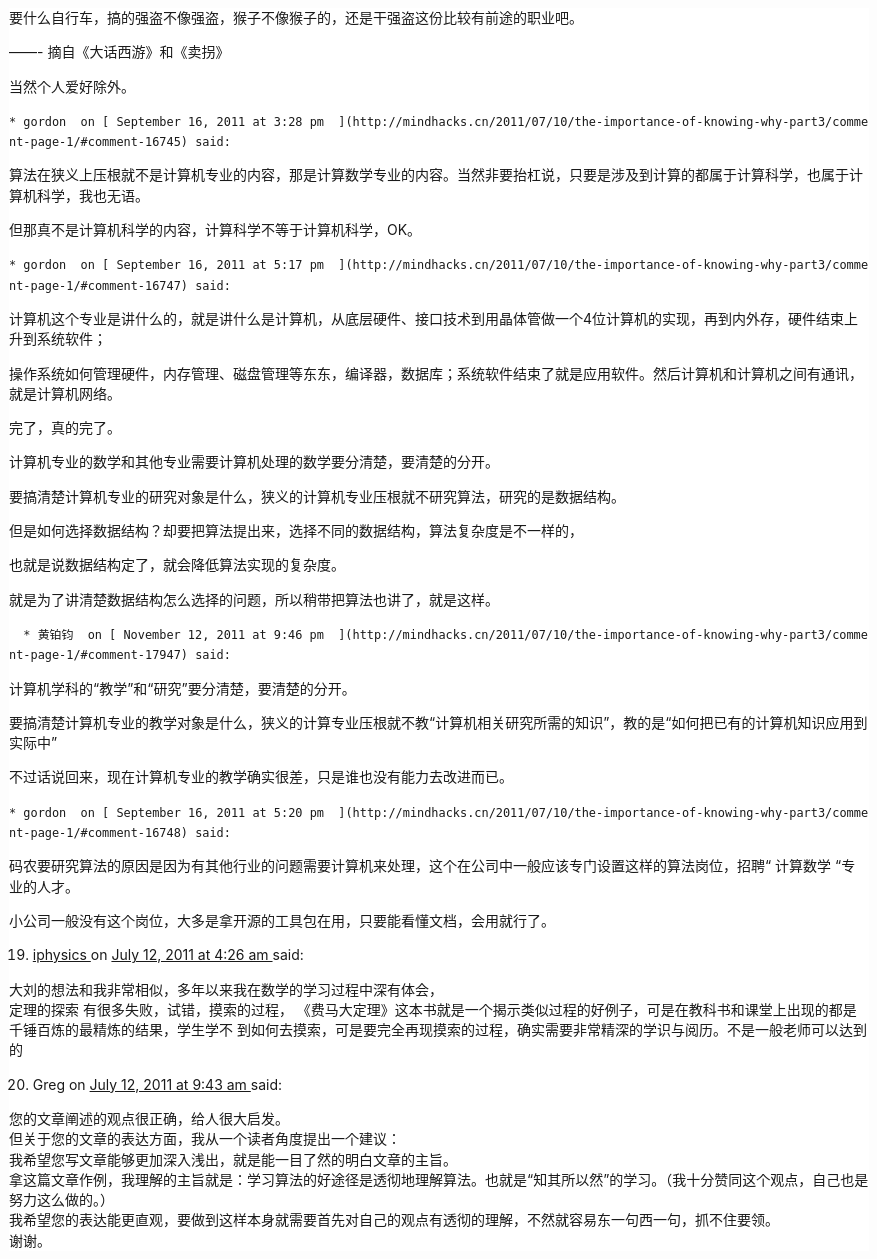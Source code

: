 要什么自行车，搞的强盗不像强盗，猴子不像猴子的，还是干强盗这份比较有前途的职业吧。

——- 摘自《大话西游》和《卖拐》

当然个人爱好除外。

    * gordon  on [ September 16, 2011 at 3:28 pm  ](http://mindhacks.cn/2011/07/10/the-importance-of-knowing-why-part3/comment-page-1/#comment-16745) said: 

算法在狭义上压根就不是计算机专业的内容，那是计算数学专业的内容。当然非要抬杠说，只要是涉及到计算的都属于计算科学，也属于计算机科学，我也无语。

但那真不是计算机科学的内容，计算科学不等于计算机科学，OK。

    * gordon  on [ September 16, 2011 at 5:17 pm  ](http://mindhacks.cn/2011/07/10/the-importance-of-knowing-why-part3/comment-page-1/#comment-16747) said: 

计算机这个专业是讲什么的，就是讲什么是计算机，从底层硬件、接口技术到用晶体管做一个4位计算机的实现，再到内外存，硬件结束上升到系统软件；

操作系统如何管理硬件，内存管理、磁盘管理等东东，编译器，数据库；系统软件结束了就是应用软件。然后计算机和计算机之间有通讯，就是计算机网络。

完了，真的完了。

计算机专业的数学和其他专业需要计算机处理的数学要分清楚，要清楚的分开。

要搞清楚计算机专业的研究对象是什么，狭义的计算机专业压根就不研究算法，研究的是数据结构。

但是如何选择数据结构？却要把算法提出来，选择不同的数据结构，算法复杂度是不一样的，

也就是说数据结构定了，就会降低算法实现的复杂度。

就是为了讲清楚数据结构怎么选择的问题，所以稍带把算法也讲了，就是这样。

      * 黄铂钧  on [ November 12, 2011 at 9:46 pm  ](http://mindhacks.cn/2011/07/10/the-importance-of-knowing-why-part3/comment-page-1/#comment-17947) said: 

计算机学科的“教学”和“研究”要分清楚，要清楚的分开。

要搞清楚计算机专业的教学对象是什么，狭义的计算专业压根就不教“计算机相关研究所需的知识”，教的是“如何把已有的计算机知识应用到实际中”

不过话说回来，现在计算机专业的教学确实很差，只是谁也没有能力去改进而已。

    * gordon  on [ September 16, 2011 at 5:20 pm  ](http://mindhacks.cn/2011/07/10/the-importance-of-knowing-why-part3/comment-page-1/#comment-16748) said: 

码农要研究算法的原因是因为有其他行业的问题需要计算机来处理，这个在公司中一般应该专门设置这样的算法岗位，招聘“ 计算数学 “专业的人才。

小公司一般没有这个岗位，大多是拿开源的工具包在用，只要能看懂文档，会用就行了。

  19. [ iphysics ](http://www.iphonephysics.com) on [ July 12, 2011 at 4:26 am  ](http://mindhacks.cn/2011/07/10/the-importance-of-knowing-why-part3/comment-page-1/#comment-15180) said: 

大刘的想法和我非常相似，多年以来我在数学的学习过程中深有体会，  
定理的探索 有很多失败，试错，摸索的过程， 《费马大定理》这本书就是一个揭示类似过程的好例子，可是在教科书和课堂上出现的都是千锤百炼的最精炼的结果，学生学不
到如何去摸索，可是要完全再现摸索的过程，确实需要非常精深的学识与阅历。不是一般老师可以达到的

  20. Greg  on [ July 12, 2011 at 9:43 am  ](http://mindhacks.cn/2011/07/10/the-importance-of-knowing-why-part3/comment-page-1/#comment-15187) said: 

您的文章阐述的观点很正确，给人很大启发。  
但关于您的文章的表达方面，我从一个读者角度提出一个建议：  
我希望您写文章能够更加深入浅出，就是能一目了然的明白文章的主旨。  
拿这篇文章作例，我理解的主旨就是：学习算法的好途径是透彻地理解算法。也就是“知其所以然”的学习。（我十分赞同这个观点，自己也是努力这么做的。）  
我希望您的表达能更直观，要做到这样本身就需要首先对自己的观点有透彻的理解，不然就容易东一句西一句，抓不住要领。  
谢谢。
